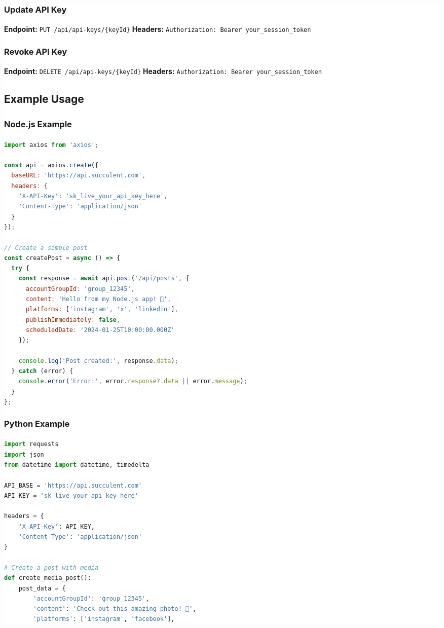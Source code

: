 ### Update API Key

**Endpoint:** `PUT /api/api-keys/{keyId}`
**Headers:** `Authorization: Bearer your_session_token`

### Revoke API Key

**Endpoint:** `DELETE /api/api-keys/{keyId}`
**Headers:** `Authorization: Bearer your_session_token`

## Example Usage

### Node.js Example

```javascript
import axios from 'axios';

const api = axios.create({
  baseURL: 'https://api.succulent.com',
  headers: {
    'X-API-Key': 'sk_live_your_api_key_here',
    'Content-Type': 'application/json'
  }
});

// Create a simple post
const createPost = async () => {
  try {
    const response = await api.post('/api/posts', {
      accountGroupId: 'group_12345',
      content: 'Hello from my Node.js app! 🌱',
      platforms: ['instagram', 'x', 'linkedin'],
      publishImmediately: false,
      scheduledDate: '2024-01-25T10:00:00.000Z'
    });
    
    console.log('Post created:', response.data);
  } catch (error) {
    console.error('Error:', error.response?.data || error.message);
  }
};
```

### Python Example

```python
import requests
import json
from datetime import datetime, timedelta

API_BASE = 'https://api.succulent.com'
API_KEY = 'sk_live_your_api_key_here'

headers = {
    'X-API-Key': API_KEY,
    'Content-Type': 'application/json'
}

# Create a post with media
def create_media_post():
    post_data = {
        'accountGroupId': 'group_12345',
        'content': 'Check out this amazing photo! 📸',
        'platforms': ['instagram', 'facebook'],
```